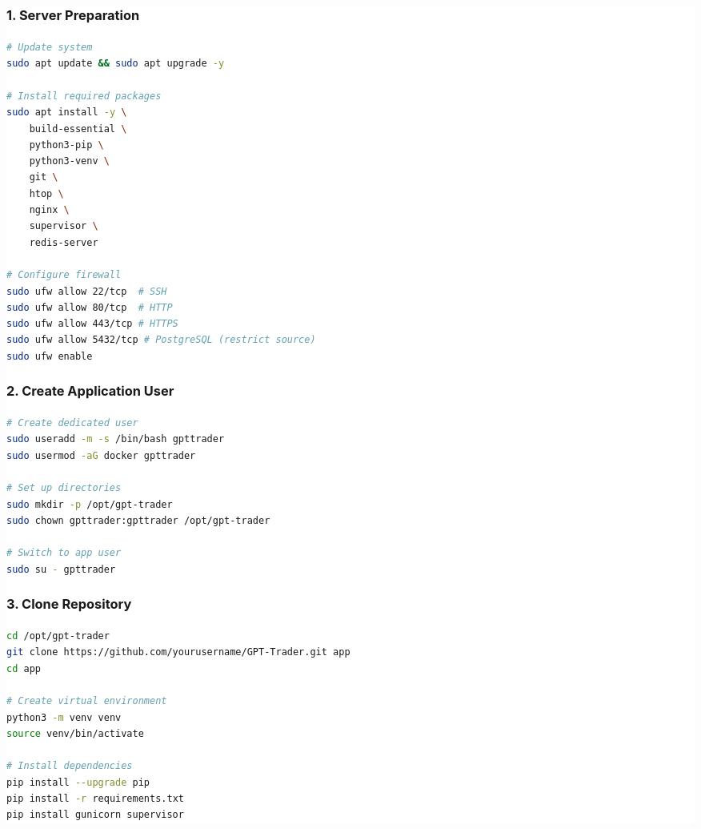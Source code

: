 ### 1. Server Preparation

```bash
# Update system
sudo apt update && sudo apt upgrade -y

# Install required packages
sudo apt install -y \
    build-essential \
    python3-pip \
    python3-venv \
    git \
    htop \
    nginx \
    supervisor \
    redis-server

# Configure firewall
sudo ufw allow 22/tcp  # SSH
sudo ufw allow 80/tcp  # HTTP
sudo ufw allow 443/tcp # HTTPS
sudo ufw allow 5432/tcp # PostgreSQL (restrict source)
sudo ufw enable
```

### 2. Create Application User

```bash
# Create dedicated user
sudo useradd -m -s /bin/bash gpttrader
sudo usermod -aG docker gpttrader

# Set up directories
sudo mkdir -p /opt/gpt-trader
sudo chown gpttrader:gpttrader /opt/gpt-trader

# Switch to app user
sudo su - gpttrader
```

### 3. Clone Repository

```bash
cd /opt/gpt-trader
git clone https://github.com/yourusername/GPT-Trader.git app
cd app

# Create virtual environment
python3 -m venv venv
source venv/bin/activate

# Install dependencies
pip install --upgrade pip
pip install -r requirements.txt
pip install gunicorn supervisor
```

